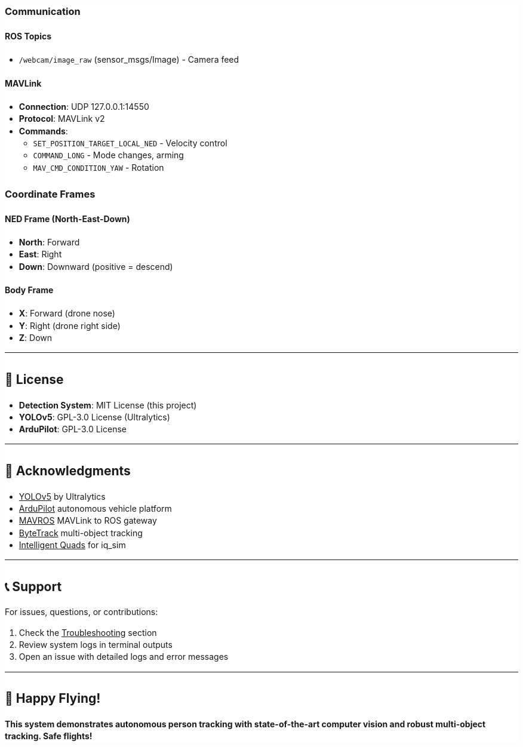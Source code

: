 ### Communication

#### ROS Topics
- `/webcam/image_raw` (sensor_msgs/Image) - Camera feed

#### MAVLink
- **Connection**: UDP 127.0.0.1:14550
- **Protocol**: MAVLink v2
- **Commands**:
  - `SET_POSITION_TARGET_LOCAL_NED` - Velocity control
  - `COMMAND_LONG` - Mode changes, arming
  - `MAV_CMD_CONDITION_YAW` - Rotation

### Coordinate Frames

#### NED Frame (North-East-Down)
- **North**: Forward
- **East**: Right
- **Down**: Downward (positive = descend)

#### Body Frame
- **X**: Forward (drone nose)
- **Y**: Right (drone right side)
- **Z**: Down

---

## 📄 License

- **Detection System**: MIT License (this project)
- **YOLOv5**: GPL-3.0 License (Ultralytics)
- **ArduPilot**: GPL-3.0 License

---

## 🙏 Acknowledgments

- [YOLOv5](https://github.com/ultralytics/yolov5) by Ultralytics
- [ArduPilot](https://ardupilot.org/) autonomous vehicle platform
- [MAVROS](https://github.com/mavlink/mavros) MAVLink to ROS gateway
- [ByteTrack](https://github.com/ifzhang/ByteTrack) multi-object tracking
- [Intelligent Quads](https://github.com/Intelligent-Quads) for iq_sim

---

## 📞 Support

For issues, questions, or contributions:
1. Check the [Troubleshooting](#troubleshooting) section
2. Review system logs in terminal outputs
3. Open an issue with detailed logs and error messages

---

## 🚁 Happy Flying!

**This system demonstrates autonomous person tracking with state-of-the-art computer vision and robust multi-object tracking. Safe flights!**
